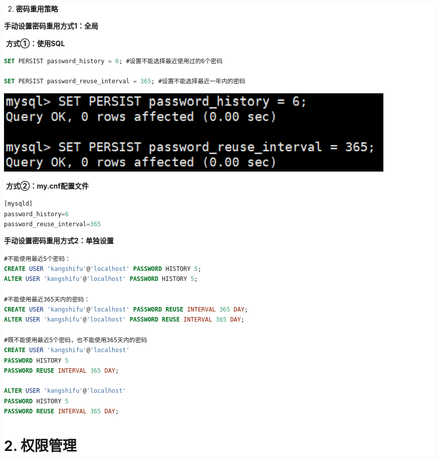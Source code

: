 

2. **密码重用策略**

**手动设置密码重用方式1：全局**

​	**方式①：使用SQL**

```sql
SET PERSIST password_history = 6; #设置不能选择最近使用过的6个密码

SET PERSIST password_reuse_interval = 365; #设置不能选择最近一年内的密码
```

![image-20220823204420144](3、用户与权限管理.assets/image-20220823204420144.png)

​	**方式②：my.cnf配置文件**

```sql
[mysqld]
password_history=6
password_reuse_interval=365
```



**手动设置密码重用方式2：单独设置**

```sql
#不能使用最近5个密码：
CREATE USER 'kangshifu'@'localhost' PASSWORD HISTORY 5;
ALTER USER 'kangshifu'@'localhost' PASSWORD HISTORY 5;

#不能使用最近365天内的密码：
CREATE USER 'kangshifu'@'localhost' PASSWORD REUSE INTERVAL 365 DAY;
ALTER USER 'kangshifu'@'localhost' PASSWORD REUSE INTERVAL 365 DAY;

#既不能使用最近5个密码，也不能使用365天内的密码
CREATE USER 'kangshifu'@'localhost'
PASSWORD HISTORY 5
PASSWORD REUSE INTERVAL 365 DAY;

ALTER USER 'kangshifu'@'localhost'
PASSWORD HISTORY 5
PASSWORD REUSE INTERVAL 365 DAY;
```



# 2. 权限管理
